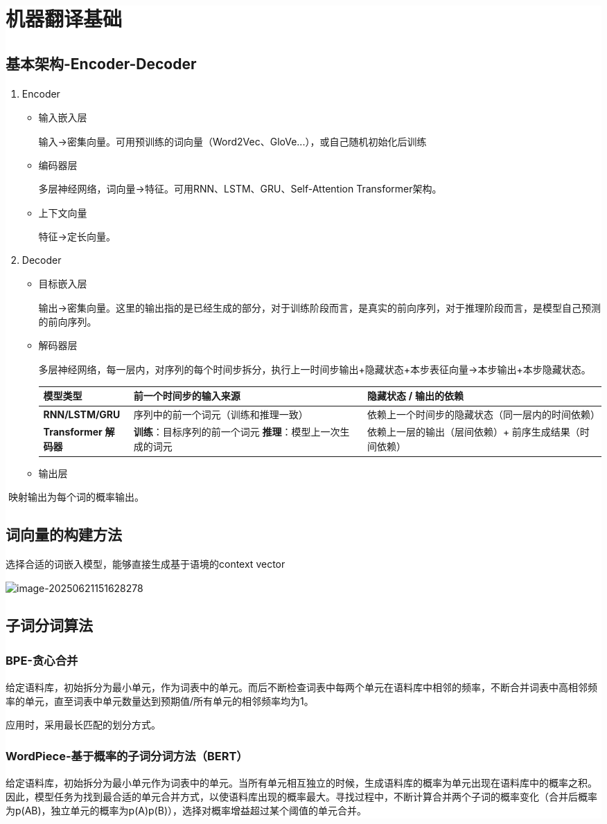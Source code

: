 # 机器翻译基础

## 基本架构-Encoder-Decoder

1. Encoder

   - 输入嵌入层

     输入->密集向量。可用预训练的词向量（Word2Vec、GloVe...），或自己随机初始化后训练

   - 编码器层

     多层神经网络，词向量->特征。可用RNN、LSTM、GRU、Self-Attention Transformer架构。

   - 上下文向量

     特征->定长向量。

2. Decoder

   - 目标嵌入层

     输出->密集向量。这里的输出指的是已经生成的部分，对于训练阶段而言，是真实的前向序列，对于推理阶段而言，是模型自己预测的前向序列。

   - 解码器层

     多层神经网络，每一层内，对序列的每个时间步拆分，执行上一时间步输出+隐藏状态+本步表征向量->本步输出+本步隐藏状态。

     | **模型类型**           | **前一个时间步的输入来源**                                   | **隐藏状态 / 输出的依赖**                              |
     | ---------------------- | ------------------------------------------------------------ | ------------------------------------------------------ |
     | **RNN/LSTM/GRU**       | 序列中的前一个词元（训练和推理一致）                         | 依赖上一个时间步的隐藏状态（同一层内的时间依赖）       |
     | **Transformer 解码器** | **训练**：目标序列的前一个词元           **推理**：模型上一次生成的词元 | 依赖上一层的输出（层间依赖）+ 前序生成结果（时间依赖） |

   - 输出层

​		映射输出为每个词的概率输出。

## 词向量的构建方法

选择合适的词嵌入模型，能够直接生成基于语境的context vector

![image-20250621151628278](C:\Users\WenXin\AppData\Roaming\Typora\typora-user-images\image-20250621151628278.png)

## 子词分词算法

### BPE-贪心合并

给定语料库，初始拆分为最小单元，作为词表中的单元。而后不断检查词表中每两个单元在语料库中相邻的频率，不断合并词表中高相邻频率的单元，直至词表中单元数量达到预期值/所有单元的相邻频率均为1。

应用时，采用最长匹配的划分方式。

### WordPiece-基于概率的子词分词方法（BERT）

给定语料库，初始拆分为最小单元作为词表中的单元。当所有单元相互独立的时候，生成语料库的概率为单元出现在语料库中的概率之积。因此，模型任务为找到最合适的单元合并方式，以使语料库出现的概率最大。寻找过程中，不断计算合并两个子词的概率变化（合并后概率为p(AB)，独立单元的概率为p(A)p(B)），选择对概率增益超过某个阈值的单元合并。
